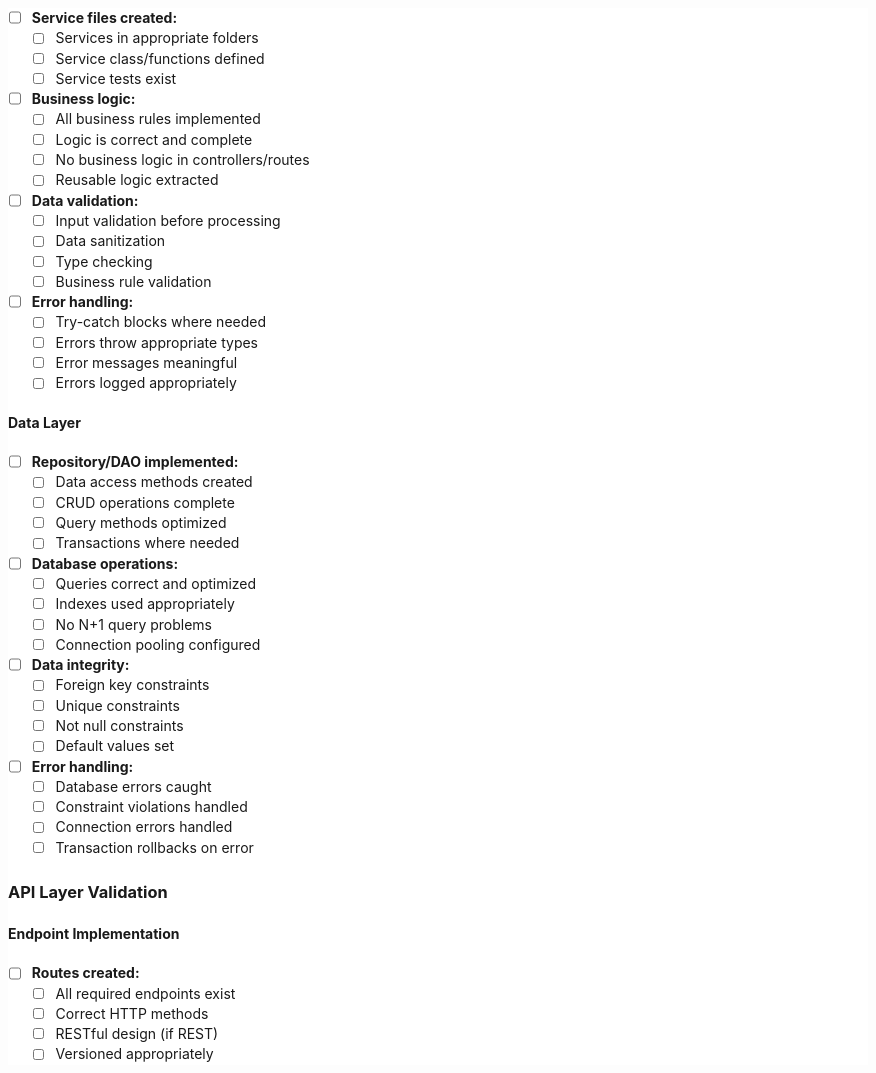 - [ ] **Service files created:**
  - [ ] Services in appropriate folders
  - [ ] Service class/functions defined
  - [ ] Service tests exist

- [ ] **Business logic:**
  - [ ] All business rules implemented
  - [ ] Logic is correct and complete
  - [ ] No business logic in controllers/routes
  - [ ] Reusable logic extracted

- [ ] **Data validation:**
  - [ ] Input validation before processing
  - [ ] Data sanitization
  - [ ] Type checking
  - [ ] Business rule validation

- [ ] **Error handling:**
  - [ ] Try-catch blocks where needed
  - [ ] Errors throw appropriate types
  - [ ] Error messages meaningful
  - [ ] Errors logged appropriately

#### Data Layer

- [ ] **Repository/DAO implemented:**
  - [ ] Data access methods created
  - [ ] CRUD operations complete
  - [ ] Query methods optimized
  - [ ] Transactions where needed

- [ ] **Database operations:**
  - [ ] Queries correct and optimized
  - [ ] Indexes used appropriately
  - [ ] No N+1 query problems
  - [ ] Connection pooling configured

- [ ] **Data integrity:**
  - [ ] Foreign key constraints
  - [ ] Unique constraints
  - [ ] Not null constraints
  - [ ] Default values set

- [ ] **Error handling:**
  - [ ] Database errors caught
  - [ ] Constraint violations handled
  - [ ] Connection errors handled
  - [ ] Transaction rollbacks on error

### API Layer Validation

#### Endpoint Implementation

- [ ] **Routes created:**
  - [ ] All required endpoints exist
  - [ ] Correct HTTP methods
  - [ ] RESTful design (if REST)
  - [ ] Versioned appropriately
